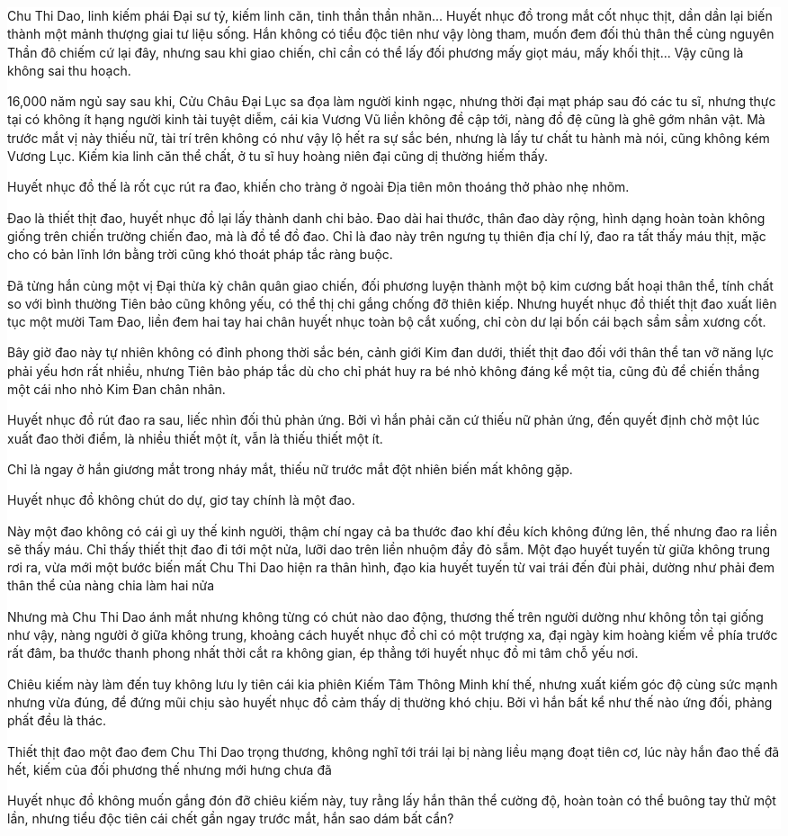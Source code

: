 Chu Thi Dao, linh kiếm phái Đại sư tỷ, kiếm linh căn, tinh thần thần nhãn... Huyết nhục đồ trong mắt cốt nhục thịt, dần dần lại biến thành một mảnh thượng giai tư liệu sống. Hắn không có tiểu độc tiên như vậy lòng tham, muốn đem đối thủ thân thể cùng nguyên Thần đô chiếm cứ lại đây, nhưng sau khi giao chiến, chỉ cần có thể lấy đối phương mấy giọt máu, mấy khối thịt... Vậy cũng là không sai thu hoạch.

16,000 năm ngủ say sau khi, Cửu Châu Đại Lục sa đọa làm người kinh ngạc, nhưng thời đại mạt pháp sau đó các tu sĩ, nhưng thực tại có không ít hạng người kinh tài tuyệt diễm, cái kia Vương Vũ liền không đề cập tới, nàng đồ đệ cũng là ghê gớm nhân vật. Mà trước mắt vị này thiếu nữ, tài trí trên không có như vậy lộ hết ra sự sắc bén, nhưng là lấy tư chất tu hành mà nói, cũng không kém Vương Lục. Kiếm kia linh căn thể chất, ở tu sĩ huy hoàng niên đại cũng dị thường hiếm thấy.

Huyết nhục đồ thế là rốt cục rút ra đao, khiến cho tràng ở ngoài Địa tiên môn thoáng thở phào nhẹ nhõm.

Đao là thiết thịt đao, huyết nhục đồ lại lấy thành danh chi bảo. Đao dài hai thước, thân đao dày rộng, hình dạng hoàn toàn không giống trên chiến trường chiến đao, mà là đồ tể đồ đao. Chỉ là đao này trên ngưng tụ thiên địa chí lý, đao ra tất thấy máu thịt, mặc cho có bản lĩnh lớn bằng trời cũng khó thoát pháp tắc ràng buộc.

Đã từng hắn cùng một vị Đại thừa kỳ chân quân giao chiến, đối phương luyện thành một bộ kim cương bất hoại thân thể, tính chất so với bình thường Tiên bảo cũng không yếu, có thể thị chi gắng chống đỡ thiên kiếp. Nhưng huyết nhục đồ thiết thịt đao xuất liên tục một mười Tam Đao, liền đem hai tay hai chân huyết nhục toàn bộ cắt xuống, chỉ còn dư lại bốn cái bạch sầm sầm xương cốt.

Bây giờ đao này tự nhiên không có đỉnh phong thời sắc bén, cảnh giới Kim đan dưới, thiết thịt đao đối với thân thể tan vỡ năng lực phải yếu hơn rất nhiều, nhưng Tiên bảo pháp tắc dù cho chỉ phát huy ra bé nhỏ không đáng kể một tia, cũng đủ để chiến thắng một cái nho nhỏ Kim Đan chân nhân.

Huyết nhục đồ rút đao ra sau, liếc nhìn đối thủ phản ứng. Bởi vì hắn phải căn cứ thiếu nữ phản ứng, đến quyết định chờ một lúc xuất đao thời điểm, là nhiều thiết một ít, vẫn là thiếu thiết một ít.

Chỉ là ngay ở hắn giương mắt trong nháy mắt, thiếu nữ trước mắt đột nhiên biến mất không gặp.

Huyết nhục đồ không chút do dự, giơ tay chính là một đao.

Này một đao không có cái gì uy thế kinh người, thậm chí ngay cả ba thước đao khí đều kích không đứng lên, thế nhưng đao ra liền sẽ thấy máu. Chỉ thấy thiết thịt đao đi tới một nửa, lưỡi dao trên liền nhuộm đầy đỏ sẫm. Một đạo huyết tuyến từ giữa không trung rơi ra, vừa mới một bước biến mất Chu Thi Dao hiện ra thân hình, đạo kia huyết tuyến từ vai trái đến đùi phải, dường như phải đem thân thể của nàng chia làm hai nửa

Nhưng mà Chu Thi Dao ánh mắt nhưng không từng có chút nào dao động, thương thế trên người dường như không tồn tại giống như vậy, nàng người ở giữa không trung, khoảng cách huyết nhục đồ chỉ có một trượng xa, đại ngày kim hoàng kiếm về phía trước rất đâm, ba thước thanh phong nhất thời cắt ra không gian, ép thẳng tới huyết nhục đồ mi tâm chỗ yếu nơi.

Chiêu kiếm này làm đến tuy không lưu ly tiên cái kia phiên Kiếm Tâm Thông Minh khí thế, nhưng xuất kiếm góc độ cùng sức mạnh nhưng vừa đúng, để đứng mũi chịu sào huyết nhục đồ cảm thấy dị thường khó chịu. Bởi vì hắn bất kể như thế nào ứng đối, phảng phất đều là thác.

Thiết thịt đao một đao đem Chu Thi Dao trọng thương, không nghĩ tới trái lại bị nàng liều mạng đoạt tiên cơ, lúc này hắn đao thế đã hết, kiếm của đối phương thế nhưng mới hưng chưa đã

Huyết nhục đồ không muốn gắng đón đỡ chiêu kiếm này, tuy rằng lấy hắn thân thể cường độ, hoàn toàn có thể buông tay thử một lần, nhưng tiểu độc tiên cái chết gần ngay trước mắt, hắn sao dám bất cẩn?
